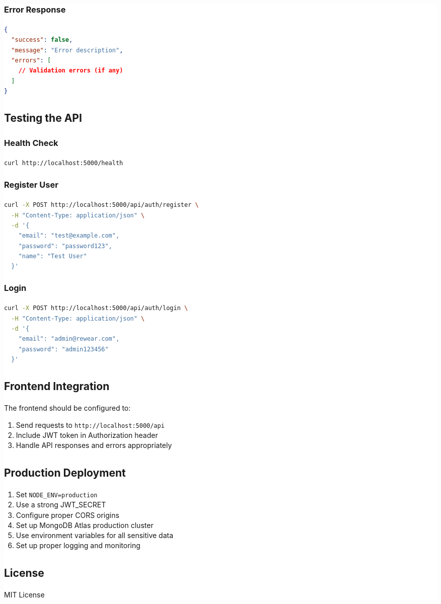 ### Error Response
```json
{
  "success": false,
  "message": "Error description",
  "errors": [
    // Validation errors (if any)
  ]
}
```

## Testing the API

### Health Check
```bash
curl http://localhost:5000/health
```

### Register User
```bash
curl -X POST http://localhost:5000/api/auth/register \
  -H "Content-Type: application/json" \
  -d '{
    "email": "test@example.com",
    "password": "password123",
    "name": "Test User"
  }'
```

### Login
```bash
curl -X POST http://localhost:5000/api/auth/login \
  -H "Content-Type: application/json" \
  -d '{
    "email": "admin@rewear.com",
    "password": "admin123456"
  }'
```

## Frontend Integration

The frontend should be configured to:
1. Send requests to `http://localhost:5000/api`
2. Include JWT token in Authorization header
3. Handle API responses and errors appropriately

## Production Deployment

1. Set `NODE_ENV=production`
2. Use a strong JWT_SECRET
3. Configure proper CORS origins
4. Set up MongoDB Atlas production cluster
5. Use environment variables for all sensitive data
6. Set up proper logging and monitoring

## License

MIT License 
